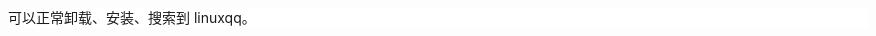 可以正常卸载、安装、搜索到 linuxqq。

[001]: https://apt.atzlinux.com/atzlinux
[002]: https://asciinema.org/a/677246
[003]: https://community-packages.deepin.com/deepin/
[004]: https://gitee.com/spark-store-project/spark-store
[005]: https://github.com/spack/spack
[006]: https://mirror.lzu.edu.cn/ubuntukylin/
[007]: https://spark-app.store/
